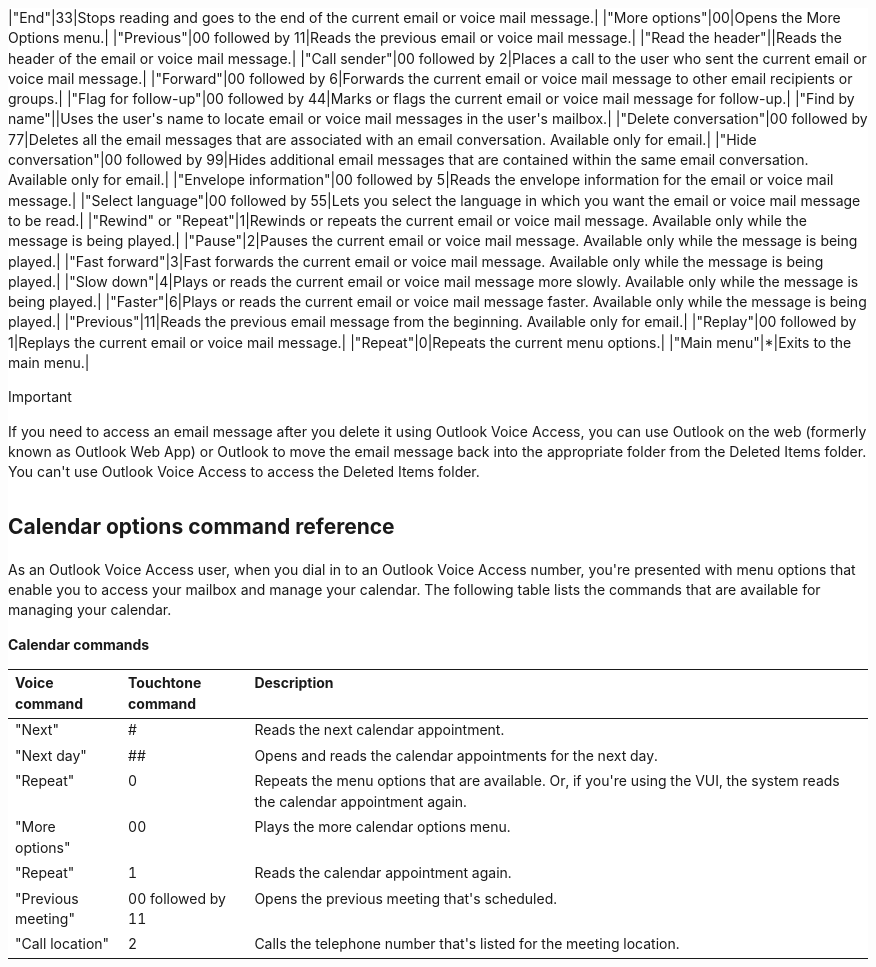 |"End"|33|Stops reading and goes to the end of the current email or voice mail message.|
|"More options"|00|Opens the More Options menu.|
|"Previous"|00 followed by 11|Reads the previous email or voice mail message.|
|"Read the header"||Reads the header of the email or voice mail message.|
|"Call sender"|00 followed by 2|Places a call to the user who sent the current email or voice mail message.|
|"Forward"|00 followed by 6|Forwards the current email or voice mail message to other email recipients or groups.|
|"Flag for follow-up"|00 followed by 44|Marks or flags the current email or voice mail message for follow-up.|
|"Find by name"||Uses the user's name to locate email or voice mail messages in the user's mailbox.|
|"Delete conversation"|00 followed by 77|Deletes all the email messages that are associated with an email conversation. Available only for email.|
|"Hide conversation"|00 followed by 99|Hides additional email messages that are contained within the same email conversation. Available only for email.|
|"Envelope information"|00 followed by 5|Reads the envelope information for the email or voice mail message.|
|"Select language"|00 followed by 55|Lets you select the language in which you want the email or voice mail message to be read.|
|"Rewind" or "Repeat"|1|Rewinds or repeats the current email or voice mail message. Available only while the message is being played.|
|"Pause"|2|Pauses the current email or voice mail message. Available only while the message is being played.|
|"Fast forward"|3|Fast forwards the current email or voice mail message. Available only while the message is being played.|
|"Slow down"|4|Plays or reads the current email or voice mail message more slowly. Available only while the message is being played.|
|"Faster"|6|Plays or reads the current email or voice mail message faster. Available only while the message is being played.|
|"Previous"|11|Reads the previous email message from the beginning. Available only for email.|
|"Replay"|00 followed by 1|Replays the current email or voice mail message.|
|"Repeat"|0|Repeats the current menu options.|
|"Main menu"|\*|Exits to the main menu.|

> [!IMPORTANT]
> If you need to access an email message after you delete it using Outlook Voice Access, you can use Outlook on the web (formerly known as Outlook Web App) or Outlook to move the email message back into the appropriate folder from the Deleted Items folder. You can't use Outlook Voice Access to access the Deleted Items folder.

## Calendar options command reference

As an Outlook Voice Access user, when you dial in to an Outlook Voice Access number, you're presented with menu options that enable you to access your mailbox and manage your calendar. The following table lists the commands that are available for managing your calendar.

**Calendar commands**

|**Voice command**|**Touchtone command**|**Description**|
|:-----|:-----|:-----|
|"Next"|#|Reads the next calendar appointment.|
|"Next day"|##|Opens and reads the calendar appointments for the next day.|
|"Repeat"|0|Repeats the menu options that are available. Or, if you're using the VUI, the system reads the calendar appointment again.|
|"More options"|00|Plays the more calendar options menu.|
|"Repeat"|1|Reads the calendar appointment again.|
|"Previous meeting"|00 followed by 11|Opens the previous meeting that's scheduled.|
|"Call location"|2|Calls the telephone number that's listed for the meeting location.|